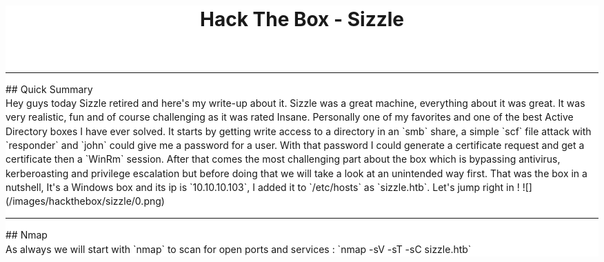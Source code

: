 ﻿---
layout: post
title: Hack The Box - Sizzle
categories: hack-the-box
tags: [windows, active-directory, windows-exploitation, networking, smb]
description: My write-up for Sizzle from Hack The Box.
image: /hackthebox/sizzle/0.png
---
<hr>
## Quick Summary
<br> Hey guys today Sizzle retired and here's my write-up about it. Sizzle was a great machine, everything about it was great. It was very realistic, fun and of course challenging as it was rated Insane. Personally one of my favorites and one of the best Active Directory boxes I have ever solved. It starts by getting write access to a directory in an `smb` share, a simple `scf` file attack with `responder` and `john` could give me a password for a user. With that password I could generate a certificate request and get a certificate then a `WinRm` session. After that comes the most challenging part about the box which is bypassing antivirus, kerberoasting and privilege escalation but before doing that we will take a look at an unintended way first. That was the box in a nutshell, It's a Windows box and its ip is `10.10.10.103`, I added it to `/etc/hosts` as `sizzle.htb`. Let's jump right in !
![](/images/hackthebox/sizzle/0.png)
<hr>
## Nmap
<br> As always we will start with `nmap` to scan for open ports and services :
`nmap -sV -sT -sC sizzle.htb`